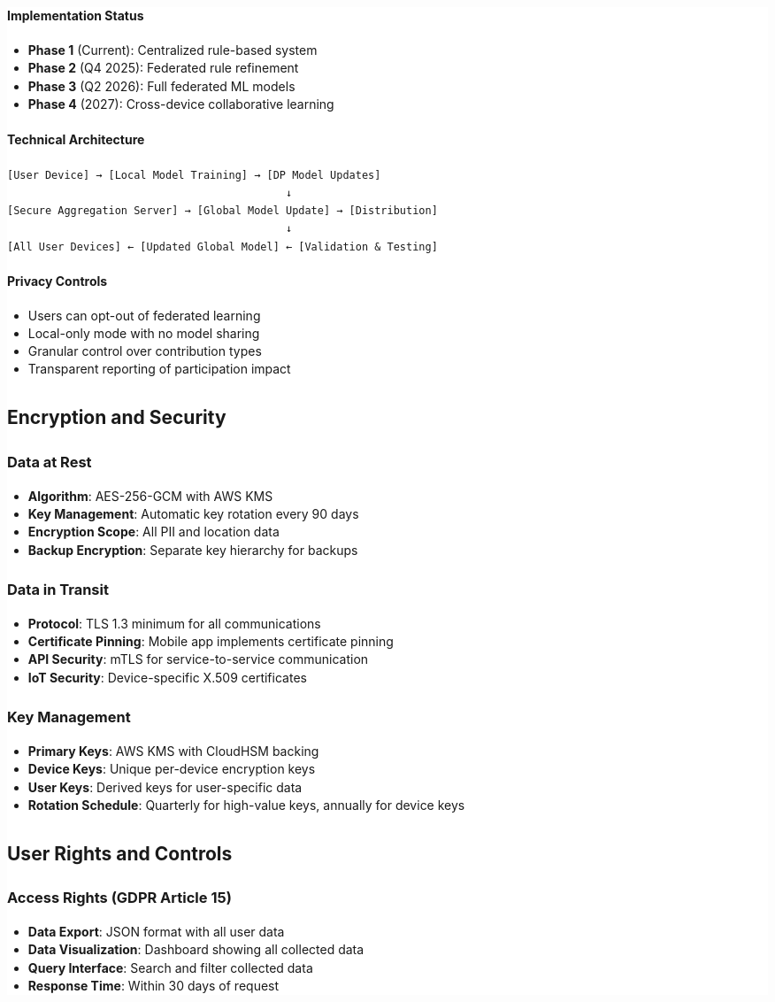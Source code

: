 #### Implementation Status
- **Phase 1** (Current): Centralized rule-based system
- **Phase 2** (Q4 2025): Federated rule refinement
- **Phase 3** (Q2 2026): Full federated ML models
- **Phase 4** (2027): Cross-device collaborative learning

#### Technical Architecture

```
[User Device] → [Local Model Training] → [DP Model Updates] 
                                            ↓
[Secure Aggregation Server] → [Global Model Update] → [Distribution]
                                            ↓
[All User Devices] ← [Updated Global Model] ← [Validation & Testing]
```

#### Privacy Controls
- Users can opt-out of federated learning
- Local-only mode with no model sharing
- Granular control over contribution types
- Transparent reporting of participation impact

## Encryption and Security

### Data at Rest
- **Algorithm**: AES-256-GCM with AWS KMS
- **Key Management**: Automatic key rotation every 90 days
- **Encryption Scope**: All PII and location data
- **Backup Encryption**: Separate key hierarchy for backups

### Data in Transit
- **Protocol**: TLS 1.3 minimum for all communications
- **Certificate Pinning**: Mobile app implements certificate pinning
- **API Security**: mTLS for service-to-service communication
- **IoT Security**: Device-specific X.509 certificates

### Key Management
- **Primary Keys**: AWS KMS with CloudHSM backing
- **Device Keys**: Unique per-device encryption keys
- **User Keys**: Derived keys for user-specific data
- **Rotation Schedule**: Quarterly for high-value keys, annually for device keys

## User Rights and Controls

### Access Rights (GDPR Article 15)
- **Data Export**: JSON format with all user data
- **Data Visualization**: Dashboard showing all collected data
- **Query Interface**: Search and filter collected data
- **Response Time**: Within 30 days of request
